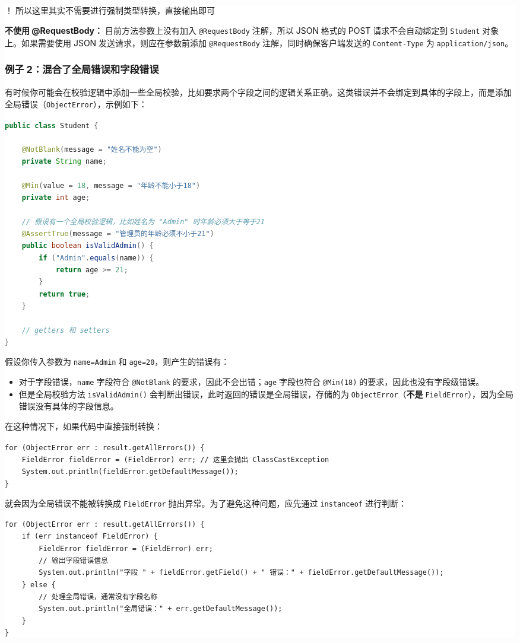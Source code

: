 ！ 所以这里其实不需要进行强制类型转换，直接输出即可

**不使用 @RequestBody：**
目前方法参数上没有加入 `@RequestBody` 注解，所以 JSON 格式的 POST 请求不会自动绑定到 `Student` 对象上。如果需要使用 JSON 发送请求，则应在参数前添加 `@RequestBody` 注解，同时确保客户端发送的 `Content-Type` 为 `application/json`。



### 例子 2：混合了全局错误和字段错误

有时候你可能会在校验逻辑中添加一些全局校验，比如要求两个字段之间的逻辑关系正确。这类错误并不会绑定到具体的字段上，而是添加全局错误（`ObjectError`），示例如下：

```java
public class Student {
  
    @NotBlank(message = "姓名不能为空")
    private String name;
  
    @Min(value = 18, message = "年龄不能小于18")
    private int age;

    // 假设有一个全局校验逻辑，比如姓名为 "Admin" 时年龄必须大于等于21
    @AssertTrue(message = "管理员的年龄必须不小于21")
    public boolean isValidAdmin() {
        if ("Admin".equals(name)) {
            return age >= 21;
        }
        return true;
    }

    // getters 和 setters
}
```

假设你传入参数为 `name=Admin` 和 `age=20`，则产生的错误有：

- 对于字段错误，`name` 字段符合 `@NotBlank` 的要求，因此不会出错；`age` 字段也符合 `@Min(18)` 的要求，因此也没有字段级错误。
- 但是全局校验方法 `isValidAdmin()` 会判断出错误，此时返回的错误是全局错误，存储的为 `ObjectError`（**不是** `FieldError`），因为全局错误没有具体的字段信息。

在这种情况下，如果代码中直接强制转换：

```
for (ObjectError err : result.getAllErrors()) {
    FieldError fieldError = (FieldError) err; // 这里会抛出 ClassCastException
    System.out.println(fieldError.getDefaultMessage());
}
```

就会因为全局错误不能被转换成 `FieldError` 抛出异常。为了避免这种问题，应先通过 `instanceof` 进行判断：

```
for (ObjectError err : result.getAllErrors()) {
    if (err instanceof FieldError) {
        FieldError fieldError = (FieldError) err;
        // 输出字段错误信息
        System.out.println("字段 " + fieldError.getField() + " 错误：" + fieldError.getDefaultMessage());
    } else {
        // 处理全局错误，通常没有字段名称
        System.out.println("全局错误：" + err.getDefaultMessage());
    }
}
```
